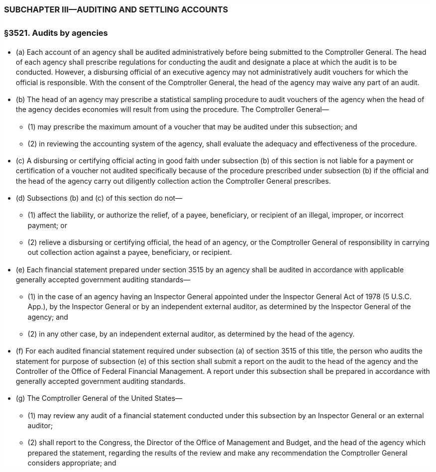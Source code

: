 ### SUBCHAPTER III—AUDITING AND SETTLING ACCOUNTS

### §3521. Audits by agencies
* (a) Each account of an agency shall be audited administratively before being submitted to the Comptroller General. The head of each agency shall prescribe regulations for conducting the audit and designate a place at which the audit is to be conducted. However, a disbursing official of an executive agency may not administratively audit vouchers for which the official is responsible. With the consent of the Comptroller General, the head of the agency may waive any part of an audit.

* (b) The head of an agency may prescribe a statistical sampling procedure to audit vouchers of the agency when the head of the agency decides economies will result from using the procedure. The Comptroller General—

  * (1) may prescribe the maximum amount of a voucher that may be audited under this subsection; and

  * (2) in reviewing the accounting system of the agency, shall evaluate the adequacy and effectiveness of the procedure.


* (c) A disbursing or certifying official acting in good faith under subsection (b) of this section is not liable for a payment or certification of a voucher not audited specifically because of the procedure prescribed under subsection (b) if the official and the head of the agency carry out diligently collection action the Comptroller General prescribes.

* (d) Subsections (b) and (c) of this section do not—

  * (1) affect the liability, or authorize the relief, of a payee, beneficiary, or recipient of an illegal, improper, or incorrect payment; or

  * (2) relieve a disbursing or certifying official, the head of an agency, or the Comptroller General of responsibility in carrying out collection action against a payee, beneficiary, or recipient.


* (e) Each financial statement prepared under section 3515 by an agency shall be audited in accordance with applicable generally accepted government auditing standards—

  * (1) in the case of an agency having an Inspector General appointed under the Inspector General Act of 1978 (5 U.S.C. App.), by the Inspector General or by an independent external auditor, as determined by the Inspector General of the agency; and

  * (2) in any other case, by an independent external auditor, as determined by the head of the agency.


* (f) For each audited financial statement required under subsection (a) of section 3515 of this title, the person who audits the statement for purpose of subsection (e) of this section shall submit a report on the audit to the head of the agency and the Controller of the Office of Federal Financial Management. A report under this subsection shall be prepared in accordance with generally accepted government auditing standards.

* (g) The Comptroller General of the United States—

  * (1) may review any audit of a financial statement conducted under this subsection by an Inspector General or an external auditor;

  * (2) shall report to the Congress, the Director of the Office of Management and Budget, and the head of the agency which prepared the statement, regarding the results of the review and make any recommendation the Comptroller General considers appropriate; and
